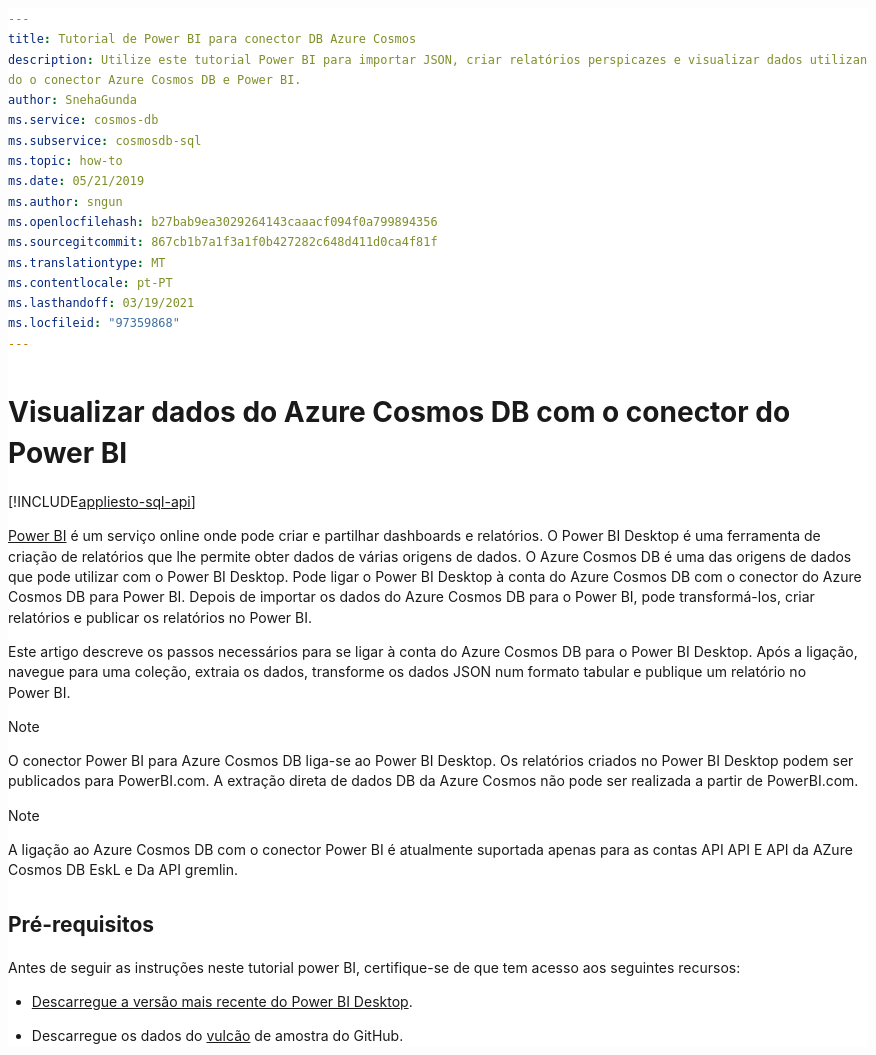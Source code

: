 ```yaml
---
title: Tutorial de Power BI para conector DB Azure Cosmos
description: Utilize este tutorial Power BI para importar JSON, criar relatórios perspicazes e visualizar dados utilizando o conector Azure Cosmos DB e Power BI.
author: SnehaGunda
ms.service: cosmos-db
ms.subservice: cosmosdb-sql
ms.topic: how-to
ms.date: 05/21/2019
ms.author: sngun
ms.openlocfilehash: b27bab9ea3029264143caaacf094f0a799894356
ms.sourcegitcommit: 867cb1b7a1f3a1f0b427282c648d411d0ca4f81f
ms.translationtype: MT
ms.contentlocale: pt-PT
ms.lasthandoff: 03/19/2021
ms.locfileid: "97359868"
---
```

# <a name="visualize-azure-cosmos-db-data-by-using-the-power-bi-connector"></a>Visualizar dados do Azure Cosmos DB com o conector do Power BI
[!INCLUDE[appliesto-sql-api](includes/appliesto-sql-api.md)]

[Power BI](https://powerbi.microsoft.com/) é um serviço online onde pode criar e partilhar dashboards e relatórios. O Power BI Desktop é uma ferramenta de criação de relatórios que lhe permite obter dados de várias origens de dados. O Azure Cosmos DB é uma das origens de dados que pode utilizar com o Power BI Desktop. Pode ligar o Power BI Desktop à conta do Azure Cosmos DB com o conector do Azure Cosmos DB para Power BI.  Depois de importar os dados do Azure Cosmos DB para o Power BI, pode transformá-los, criar relatórios e publicar os relatórios no Power BI.   

Este artigo descreve os passos necessários para se ligar à conta do Azure Cosmos DB para o Power BI Desktop. Após a ligação, navegue para uma coleção, extraia os dados, transforme os dados JSON num formato tabular e publique um relatório no Power BI.

> [!NOTE]
> O conector Power BI para Azure Cosmos DB liga-se ao Power BI Desktop. Os relatórios criados no Power BI Desktop podem ser publicados para PowerBI.com. A extração direta de dados DB da Azure Cosmos não pode ser realizada a partir de PowerBI.com. 

> [!NOTE]
> A ligação ao Azure Cosmos DB com o conector Power BI é atualmente suportada apenas para as contas API API E API da AZure Cosmos DB EskL e Da API gremlin.

## <a name="prerequisites"></a>Pré-requisitos
Antes de seguir as instruções neste tutorial power BI, certifique-se de que tem acesso aos seguintes recursos:

* [Descarregue a versão mais recente do Power BI Desktop](https://powerbi.microsoft.com/desktop).

* Descarregue os dados do [vulcão](https://github.com/Azure-Samples/azure-cosmos-db-sample-data/blob/main/SampleData/VolcanoData.json) de amostra do GitHub.
